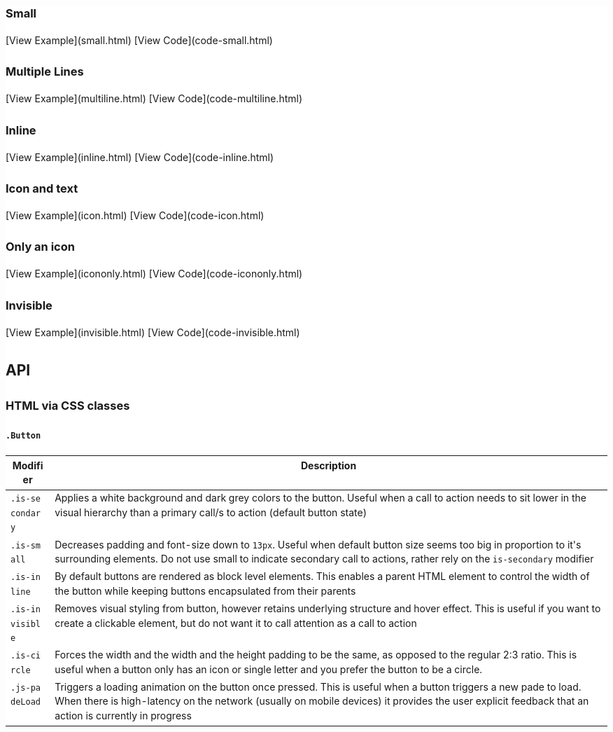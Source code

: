 ### Small
<iframe width="100%" height="100" src="small.html" frameborder="0" allowfullscreen></iframe>
[View Example](small.html)

<iframe width="100%" height="100" src="code-small.html" frameborder="0" allowfullscreen></iframe>
[View Code](code-small.html)

### Multiple Lines
<iframe width="100%" height="100" src="multiline.html" frameborder="0" allowfullscreen></iframe>
[View Example](multiline.html)

<iframe width="100%" height="100" src="code-multiline.html" frameborder="0" allowfullscreen></iframe>
[View Code](code-multiline.html)

### Inline
<iframe width="100%" height="100" src="inline.html" frameborder="0" allowfullscreen></iframe>
[View Example](inline.html)

<iframe width="100%" height="100" src="code-inline.html" frameborder="0" allowfullscreen></iframe>
[View Code](code-inline.html)

### Icon and text
<iframe width="100%" height="100" src="icon.html" frameborder="0" allowfullscreen></iframe>
[View Example](icon.html)

<iframe width="100%" height="100" src="code-icon.html" frameborder="0" allowfullscreen></iframe>
[View Code](code-icon.html)

### Only an icon
<iframe width="100%" height="100" src="icononly.html" frameborder="0" allowfullscreen></iframe>
[View Example](icononly.html)

<iframe width="100%" height="100" src="code-icononly.html" frameborder="0" allowfullscreen></iframe>
[View Code](code-icononly.html)

### Invisible
<iframe width="100%" height="100" src="invisible.html" frameborder="0" allowfullscreen></iframe>
[View Example](invisible.html)

<iframe width="100%" height="100" src="code-invisible.html" frameborder="0" allowfullscreen></iframe>
[View Code](code-invisible.html)

## API

### HTML via CSS classes

#### `.Button`
| Modifier | Description |
|---|---|
| `.is-secondary` | Applies a white background and dark grey colors to the button. Useful when a call to action needs to sit lower in the visual hierarchy than a primary call/s to action (default button state) |
| `.is-small` | Decreases padding and font-size down to `13px`. Useful when default button size seems too big in proportion to it's surrounding elements. Do not use small to indicate secondary call to actions, rather rely on the `is-secondary` modifier |
| `.is-inline` | By default buttons are rendered as block level elements. This enables a parent HTML element to control the width of the button while keeping buttons encapsulated from their parents |
| `.is-invisible` | Removes visual styling from button, however retains underlying structure and hover effect. This is useful if you want to create a clickable element, but do not want it to call attention as a call to action |
| `.is-circle` | Forces the width and the width and the height padding to be the same, as opposed to the regular 2:3 ratio. This is useful when a button only has an icon or single letter and you prefer the button to be a circle. |
| `.js-padeLoad` | Triggers a loading animation on the button once pressed. This is useful when a button triggers a new pade to load. When there is high-latency on the network (usually on mobile devices) it provides the user explicit feedback that an action is currently in progress |
